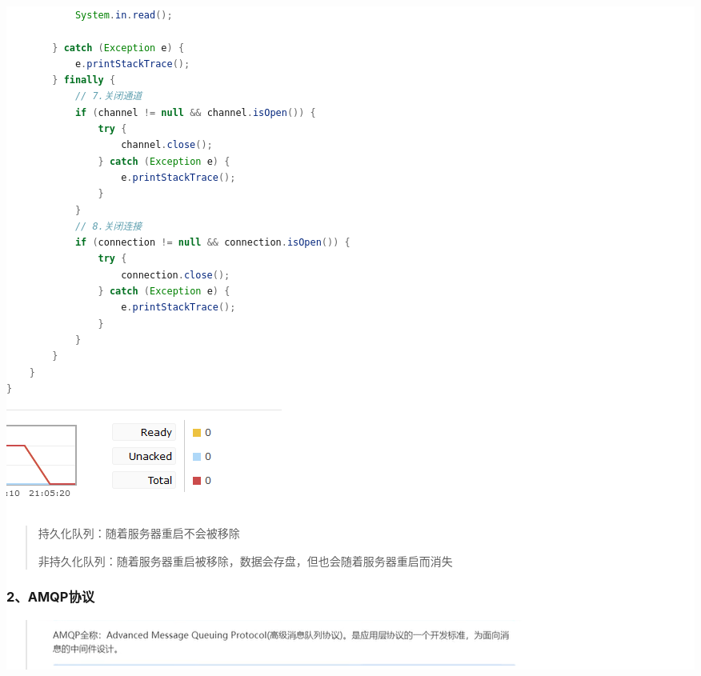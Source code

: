 ```java
            System.in.read();

        } catch (Exception e) {
            e.printStackTrace();
        } finally {
            // 7.关闭通道
            if (channel != null && channel.isOpen()) {
                try {
                    channel.close();
                } catch (Exception e) {
                    e.printStackTrace();
                }
            }
            // 8.关闭连接
            if (connection != null && connection.isOpen()) {
                try {
                    connection.close();
                } catch (Exception e) {
                    e.printStackTrace();
                }
            }
        }
    }
}
```

 ![image-20210811210543556](md图片/image-20210811210543556.png)

> 持久化队列：随着服务器重启不会被移除
>
> 非持久化队列：随着服务器重启被移除，数据会存盘，但也会随着服务器重启而消失

### 2、AMQP协议

>  ![image-20210811211220884](md图片/image-20210811211220884.png)
